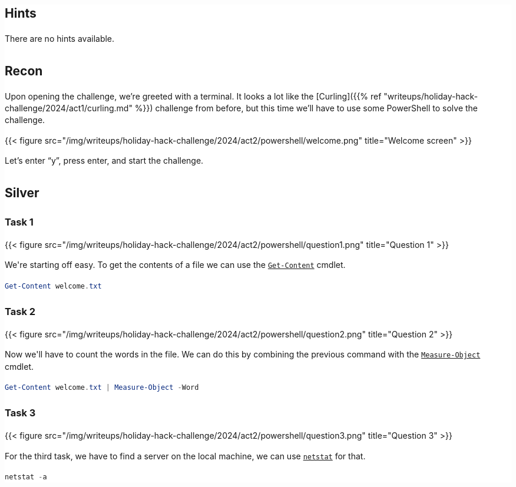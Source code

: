 ## Hints

There are no hints available.

## Recon

Upon opening the challenge, we’re greeted with a terminal. It looks a lot like the [Curling]({{% ref "writeups/holiday-hack-challenge/2024/act1/curling.md" %}}) challenge from before, but this time we’ll have to use some PowerShell to solve the challenge.

{{< figure src="/img/writeups/holiday-hack-challenge/2024/act2/powershell/welcome.png" title="Welcome screen" >}}

Let’s enter “y”, press enter, and start the challenge.

## Silver

### Task 1

{{< figure src="/img/writeups/holiday-hack-challenge/2024/act2/powershell/question1.png" title="Question 1" >}}

We're starting off easy. To get the contents of a file we can use the [`Get-Content`](https://learn.microsoft.com/en-us/powershell/module/microsoft.powershell.management/get-content?view=powershell-7.4) cmdlet.

```powershell
Get-Content welcome.txt
```

### Task 2

{{< figure src="/img/writeups/holiday-hack-challenge/2024/act2/powershell/question2.png" title="Question 2" >}}

Now we'll have to count the words in the file. We can do this by combining the previous command with the [`Measure-Object`](https://learn.microsoft.com/en-us/powershell/module/microsoft.powershell.utility/measure-object?view=powershell-7.4) cmdlet.

```powershell
Get-Content welcome.txt | Measure-Object -Word
```

### Task 3

{{< figure src="/img/writeups/holiday-hack-challenge/2024/act2/powershell/question3.png" title="Question 3" >}}

For the third task, we have to find a server on the local machine, we can use [`netstat`](https://learn.microsoft.com/en-us/windows-server/administration/windows-commands/netstat) for that.

```powershell
netstat -a
```

